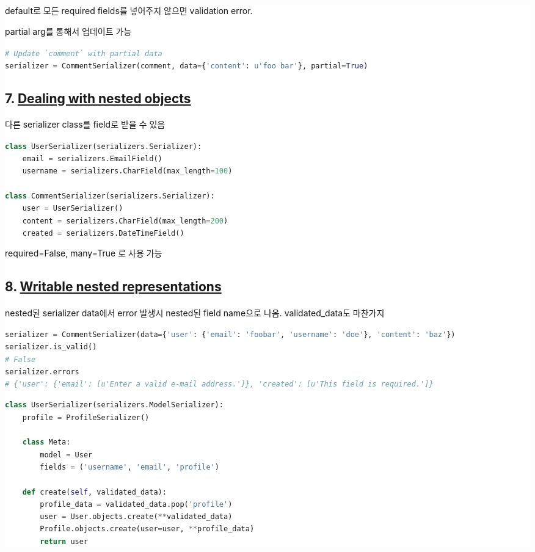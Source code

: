 default로 모든 required fields를 넣어주지 않으면 validation error. 

partial arg를 통해서 업데이트 가능

```python
# Update `comment` with partial data
serializer = CommentSerializer(comment, data={'content': u'foo bar'}, partial=True)
```

## 7. [Dealing with nested objects](http://www.django-rest-framework.org/api-guide/serializers/#dealing-with-nested-objects)

다른 serializer class를 field로 받을 수 있음

```python
class UserSerializer(serializers.Serializer):
    email = serializers.EmailField()
    username = serializers.CharField(max_length=100)

class CommentSerializer(serializers.Serializer):
    user = UserSerializer()
    content = serializers.CharField(max_length=200)
    created = serializers.DateTimeField()
```

 required=False, many=True 로 사용 가능

## 8. [Writable nested representations](http://www.django-rest-framework.org/api-guide/serializers/#writable-nested-representations)

nested된 serializer data에서 error 발생시 nested된 field name으로 나옴. validated_data도 마찬가지

```python
serializer = CommentSerializer(data={'user': {'email': 'foobar', 'username': 'doe'}, 'content': 'baz'})
serializer.is_valid()
# False
serializer.errors
# {'user': {'email': [u'Enter a valid e-mail address.']}, 'created': [u'This field is required.']}
```

```python
class UserSerializer(serializers.ModelSerializer):
    profile = ProfileSerializer()

    class Meta:
        model = User
        fields = ('username', 'email', 'profile')

    def create(self, validated_data):
        profile_data = validated_data.pop('profile')
        user = User.objects.create(**validated_data)
        Profile.objects.create(user=user, **profile_data)
        return user
```
